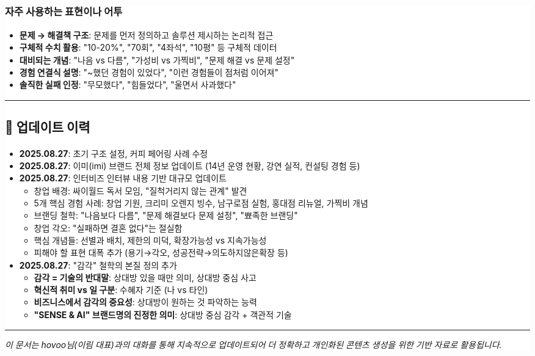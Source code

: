 ### 자주 사용하는 표현이나 어투
- **문제 → 해결책 구조**: 문제를 먼저 정의하고 솔루션 제시하는 논리적 접근
- **구체적 수치 활용**: "10-20%", "70회", "4좌석", "10평" 등 구체적 데이터
- **대비되는 개념**: "나음 vs 다름", "가성비 vs 가찍비", "문제 해결 vs 문제 설정"
- **경험 연결식 설명**: "~했던 경험이 있었다", "이런 경험들이 점처럼 이어져"
- **솔직한 실패 인정**: "무모했다", "힘들었다", "울면서 사과했다"

---

## 🔄 업데이트 이력

- **2025.08.27**: 초기 구조 설정, 커피 페어링 사례 수정
- **2025.08.27**: 이미(imi) 브랜드 전체 정보 업데이트 (14년 운영 현황, 강연 실적, 컨설팅 경험 등)
- **2025.08.27**: 인터비즈 인터뷰 내용 기반 대규모 업데이트
  - 창업 배경: 싸이월드 독서 모임, "질척거리지 않는 관계" 발견
  - 5개 핵심 경험 사례: 창업 기원, 크리미 오렌지 빙수, 남구로점 실험, 홍대점 리뉴얼, 가찍비 개념
  - 브랜딩 철학: "나음보다 다름", "문제 해결보다 문제 설정", "뾰족한 브랜딩"
  - 창업 각오: "실패하면 결혼 없다"는 절실함
  - 핵심 개념들: 선별과 배치, 제한의 미덕, 확장가능성 vs 지속가능성
  - 피해야 할 표현 대폭 추가 (용기→각오, 성공전략→의도하지않은확장 등)
- **2025.08.27**: "감각" 철학의 본질 정의 추가
  - **감각 = 기술의 반대말**: 상대방 있을 때만 의미, 상대방 중심 사고
  - **혁신적 취미 vs 일 구분**: 수혜자 기준 (나 vs 타인)
  - **비즈니스에서 감각의 중요성**: 상대방이 원하는 것 파악하는 능력
  - **"SENSE & AI" 브랜드명의 진정한 의미**: 상대방 중심 감각 + 객관적 기술

---

*이 문서는 hovoo님(이림 대표)과의 대화를 통해 지속적으로 업데이트되어 더 정확하고 개인화된 콘텐츠 생성을 위한 기반 자료로 활용됩니다.*